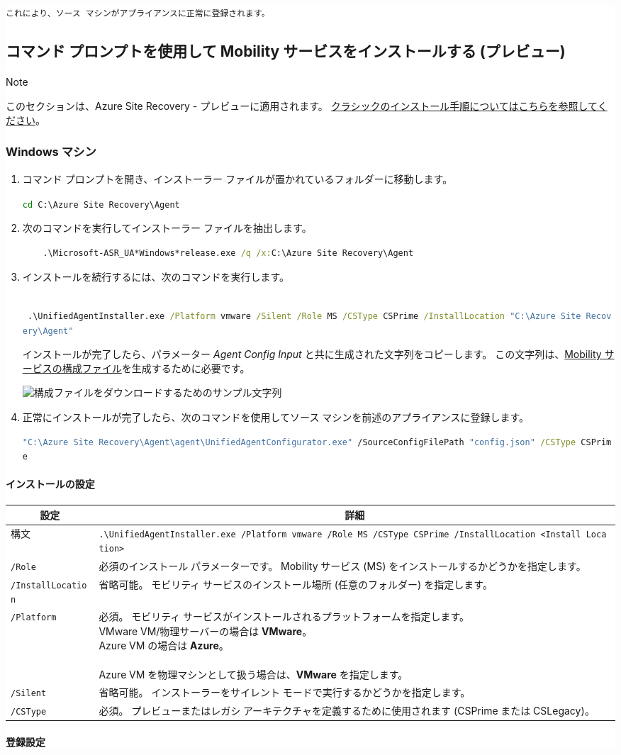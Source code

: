     これにより、ソース マシンがアプライアンスに正常に登録されます。

## <a name="install-the-mobility-service-using-command-prompt-preview"></a>コマンド プロンプトを使用して Mobility サービスをインストールする (プレビュー)

>[!NOTE]
> このセクションは、Azure Site Recovery - プレビューに適用されます。 [クラシックのインストール手順についてはこちらを参照してください](#install-the-mobility-service-using-command-prompt-classic)。

### <a name="windows-machine"></a>Windows マシン
1. コマンド プロンプトを開き、インストーラー ファイルが置かれているフォルダーに移動します。

   ```cmd
   cd C:\Azure Site Recovery\Agent
   ```
2. 次のコマンドを実行してインストーラー ファイルを抽出します。
   ```cmd
       .\Microsoft-ASR_UA*Windows*release.exe /q /x:C:\Azure Site Recovery\Agent
    ```
3. インストールを続行するには、次のコマンドを実行します。

   ```cmd

    .\UnifiedAgentInstaller.exe /Platform vmware /Silent /Role MS /CSType CSPrime /InstallLocation "C:\Azure Site Recovery\Agent"
   ```
    インストールが完了したら、パラメーター *Agent Config Input* と共に生成された文字列をコピーします。 この文字列は、[Mobility サービスの構成ファイル](#generate-mobility-service-configuration-file)を生成するために必要です。

    ![構成ファイルをダウンロードするためのサンプル文字列 ](./media/vmware-physical-mobility-service-overview-preview/configuration-string.png)

4. 正常にインストールが完了したら、次のコマンドを使用してソース マシンを前述のアプライアンスに登録します。

   ```cmd
   "C:\Azure Site Recovery\Agent\agent\UnifiedAgentConfigurator.exe" /SourceConfigFilePath "config.json" /CSType CSPrime
   ```

#### <a name="installation-settings"></a>インストールの設定

設定 | 詳細
--- | ---
構文 | `.\UnifiedAgentInstaller.exe /Platform vmware /Role MS /CSType CSPrime /InstallLocation <Install Location>`
`/Role` | 必須のインストール パラメーターです。 Mobility サービス (MS) をインストールするかどうかを指定します。
`/InstallLocation`| 省略可能。 モビリティ サービスのインストール場所 (任意のフォルダー) を指定します。
`/Platform` | 必須。 モビリティ サービスがインストールされるプラットフォームを指定します。 <br/> VMware VM/物理サーバーの場合は **VMware**。 <br/> Azure VM の場合は **Azure**。<br/><br/> Azure VM を物理マシンとして扱う場合は、**VMware** を指定します。
`/Silent`| 省略可能。 インストーラーをサイレント モードで実行するかどうかを指定します。
`/CSType`| 必須。 プレビューまたはレガシ アーキテクチャを定義するために使用されます (CSPrime または CSLegacy)。

#### <a name="registration-settings"></a>登録設定
